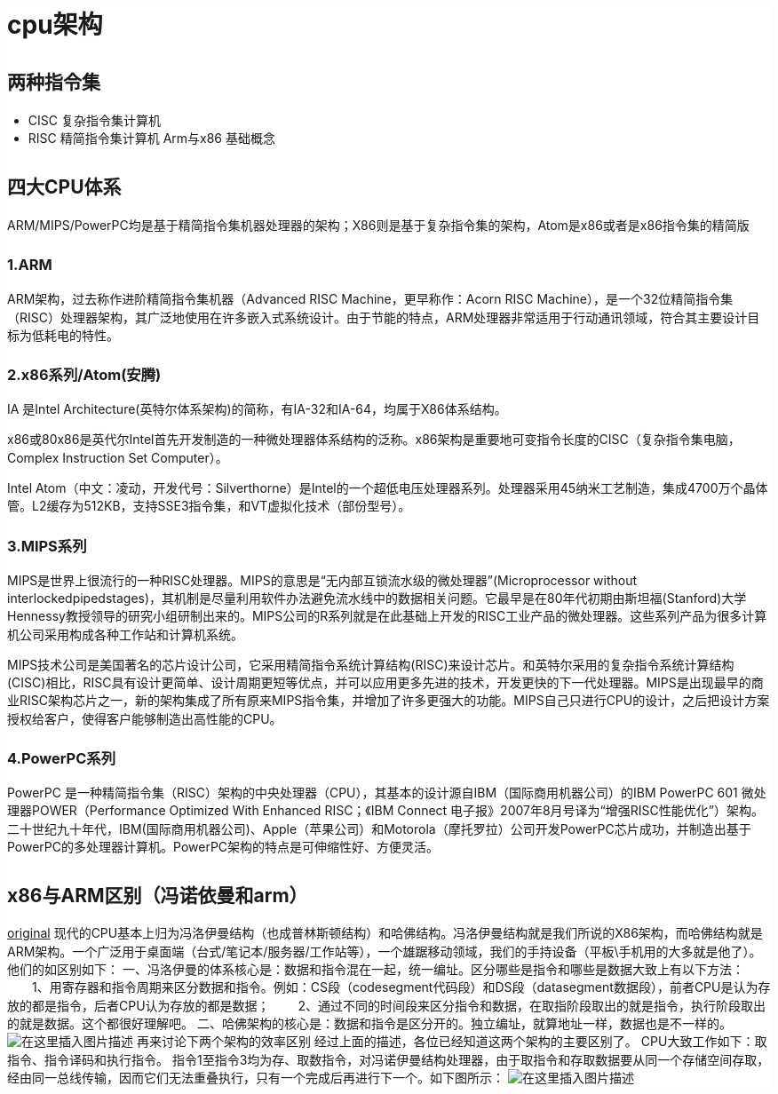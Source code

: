 # cpu架构

## 两种指令集

- CISC 复杂指令集计算机
- RISC 精简指令集计算机
  Arm与x86 基础概念

## 四大CPU体系

ARM/MIPS/PowerPC均是基于精简指令集机器处理器的架构；X86则是基于复杂指令集的架构，Atom是x86或者是x86指令集的精简版

### 1.ARM

ARM架构，过去称作进阶精简指令集机器（Advanced RISC Machine，更早称作：Acorn RISC Machine），是一个32位精简指令集（RISC）处理器架构，其广泛地使用在许多嵌入式系统设计。由于节能的特点，ARM处理器非常适用于行动通讯领域，符合其主要设计目标为低耗电的特性。

### 2.x86系列/Atom(安腾)

IA 是Intel Architecture(英特尔体系架构)的简称，有IA-32和IA-64，均属于X86体系结构。

x86或80x86是英代尔Intel首先开发制造的一种微处理器体系结构的泛称。x86架构是重要地可变指令长度的CISC（复杂指令集电脑，Complex Instruction Set Computer）。

Intel Atom（中文：凌动，开发代号：Silverthorne）是Intel的一个超低电压处理器系列。处理器采用45纳米工艺制造，集成4700万个晶体管。L2缓存为512KB，支持SSE3指令集，和VT虚拟化技术（部份型号）。

### 3.MIPS系列

MIPS是世界上很流行的一种RISC处理器。MIPS的意思是“无内部互锁流水级的微处理器”(Microprocessor without interlockedpipedstages)，其机制是尽量利用软件办法避免流水线中的数据相关问题。它最早是在80年代初期由斯坦福(Stanford)大学Hennessy教授领导的研究小组研制出来的。MIPS公司的R系列就是在此基础上开发的RISC工业产品的微处理器。这些系列产品为很多计算机公司采用构成各种工作站和计算机系统。

MIPS技术公司是美国著名的芯片设计公司，它采用精简指令系统计算结构(RISC)来设计芯片。和英特尔采用的复杂指令系统计算结构(CISC)相比，RISC具有设计更简单、设计周期更短等优点，并可以应用更多先进的技术，开发更快的下一代处理器。MIPS是出现最早的商业RISC架构芯片之一，新的架构集成了所有原来MIPS指令集，并增加了许多更强大的功能。MIPS自己只进行CPU的设计，之后把设计方案授权给客户，使得客户能够制造出高性能的CPU。

### 4.PowerPC系列

PowerPC 是一种精简指令集（RISC）架构的中央处理器（CPU），其基本的设计源自IBM（国际商用机器公司）的IBM PowerPC 601 微处理器POWER（Performance Optimized With Enhanced RISC；《IBM Connect 电子报》2007年8月号译为“增强RISC性能优化”）架构。二十世纪九十年代，IBM(国际商用机器公司)、Apple（苹果公司）和Motorola（摩托罗拉）公司开发PowerPC芯片成功，并制造出基于PowerPC的多处理器计算机。PowerPC架构的特点是可伸缩性好、方便灵活。

## x86与ARM区别（冯诺依曼和arm）

[original](https://www.cnblogs.com/crazyValen/archive/2016/04/13/5389316.html)
现代的CPU基本上归为冯洛伊曼结构（也成普林斯顿结构）和哈佛结构。冯洛伊曼结构就是我们所说的X86架构，而哈佛结构就是ARM架构。一个广泛用于桌面端（台式/笔记本/服务器/工作站等），一个雄踞移动领域，我们的手持设备（平板\手机用的大多就是他了）。
他们的如区别如下：
一、冯洛伊曼的体系核心是：数据和指令混在一起，统一编址。区分哪些是指令和哪些是数据大致上有以下方法：
　　1、用寄存器和指令周期来区分数据和指令。例如：CS段（codesegment代码段）和DS段（datasegment数据段），前者CPU是认为存放的都是指令，后者CPU认为存放的都是数据；
　　2、通过不同的时间段来区分指令和数据，在取指阶段取出的就是指令，执行阶段取出的就是数据。这个都很好理解吧。
二、哈佛架构的核心是：数据和指令是区分开的。独立编址，就算地址一样，数据也是不一样的。
![在这里插入图片描述](G:\新知识\linux\images\watermark,type_ZmFuZ3poZW5naGVpdGk,shadow_10,text_aHR0cHM6Ly9ibG9nLmNzZG4ubmV0L3dhbnhpYW9kZXJlbg==,size_16,color_FFFFFF,t_70)
再来讨论下两个架构的效率区别
经过上面的描述，各位已经知道这两个架构的主要区别了。
CPU大致工作如下：取指令、指令译码和执行指令。
指令1至指令3均为存、取数指令，对冯诺伊曼结构处理器，由于取指令和存取数据要从同一个存储空间存取，经由同一总线传输，因而它们无法重叠执行，只有一个完成后再进行下一个。如下图所示：
![在这里插入图片描述](G:\新知识\linux\images\1watermark,type_ZmFuZ3poZW5naGVpdGk,shadow_10,text_aHR0cHM6Ly9ibG9nLmNzZG4ubmV0L3dhbnhpYW9kZXJlbg==,size_16,color_FFFFFF,t_70)
